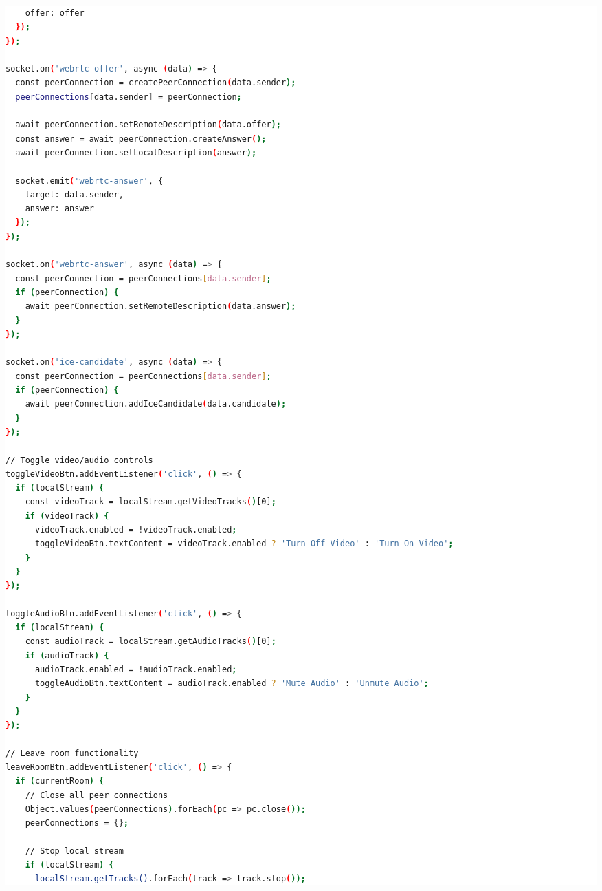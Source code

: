   ```bash
       offer: offer
     });
   });
   
   socket.on('webrtc-offer', async (data) => {
     const peerConnection = createPeerConnection(data.sender);
     peerConnections[data.sender] = peerConnection;
   
     await peerConnection.setRemoteDescription(data.offer);
     const answer = await peerConnection.createAnswer();
     await peerConnection.setLocalDescription(answer);
   
     socket.emit('webrtc-answer', {
       target: data.sender,
       answer: answer
     });
   });
   
   socket.on('webrtc-answer', async (data) => {
     const peerConnection = peerConnections[data.sender];
     if (peerConnection) {
       await peerConnection.setRemoteDescription(data.answer);
     }
   });
   
   socket.on('ice-candidate', async (data) => {
     const peerConnection = peerConnections[data.sender];
     if (peerConnection) {
       await peerConnection.addIceCandidate(data.candidate);
     }
   });
   
   // Toggle video/audio controls
   toggleVideoBtn.addEventListener('click', () => {
     if (localStream) {
       const videoTrack = localStream.getVideoTracks()[0];
       if (videoTrack) {
         videoTrack.enabled = !videoTrack.enabled;
         toggleVideoBtn.textContent = videoTrack.enabled ? 'Turn Off Video' : 'Turn On Video';
       }
     }
   });
   
   toggleAudioBtn.addEventListener('click', () => {
     if (localStream) {
       const audioTrack = localStream.getAudioTracks()[0];
       if (audioTrack) {
         audioTrack.enabled = !audioTrack.enabled;
         toggleAudioBtn.textContent = audioTrack.enabled ? 'Mute Audio' : 'Unmute Audio';
       }
     }
   });
   
   // Leave room functionality
   leaveRoomBtn.addEventListener('click', () => {
     if (currentRoom) {
       // Close all peer connections
       Object.values(peerConnections).forEach(pc => pc.close());
       peerConnections = {};
       
       // Stop local stream
       if (localStream) {
         localStream.getTracks().forEach(track => track.stop());
   ```